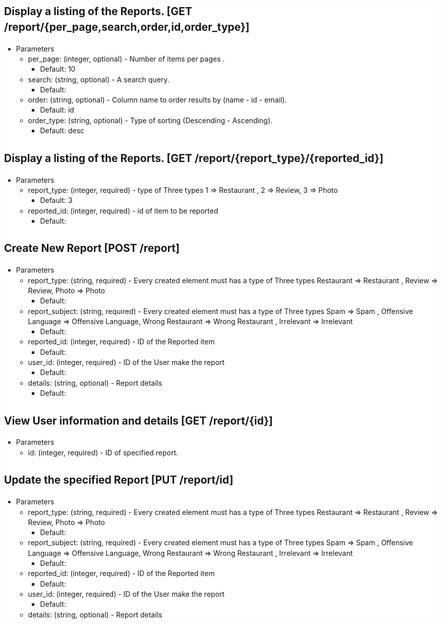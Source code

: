 ## Display a listing of the Reports. [GET /report/{per_page,search,order,id,order_type}]


+ Parameters
    + per_page: (integer, optional) - Number of items per pages . 
        + Default: 10
    + search: (string, optional) - A search query.
        + Default: 
    + order: (string, optional) - Column name to order results by (name - id - email).
        + Default: id
    + order_type: (string, optional) - Type of sorting (Descending - Ascending).
        + Default: desc

## Display a listing of the Reports. [GET /report/{report_type}/{reported_id}]


+ Parameters
    + report_type: (integer, required) - type of Three types 1 => Restaurant , 2 => Review, 3 => Photo
        + Default: 3
    + reported_id: (integer, required) - id of item to be reported
        + Default: 

## Create New Report [POST /report]


+ Parameters
    + report_type: (string, required) - Every created element must has a type of Three types Restaurant => Restaurant , Review => Review, Photo => Photo
        + Default: 
    + report_subject: (string, required) - Every created element must has a type of Three types Spam => Spam , Offensive Language => Offensive Language, Wrong Restaurant => Wrong Restaurant , Irrelevant => Irrelevant
        + Default: 
    + reported_id: (integer, required) - ID of the Reported item
        + Default: 
    + user_id: (integer, required) - ID of the User make the report
        + Default: 
    + details: (string, optional) - Report details
        + Default: 

## View User information and details [GET /report/{id}]


+ Parameters
    + id: (integer, required) - ID of specified report.

## Update the specified Report [PUT /report/id]


+ Parameters
    + report_type: (string, required) - Every created element must has a type of Three types Restaurant => Restaurant , Review => Review, Photo => Photo
        + Default: 
    + report_subject: (string, required) - Every created element must has a type of Three types Spam => Spam , Offensive Language => Offensive Language, Wrong Restaurant => Wrong Restaurant , Irrelevant => Irrelevant
        + Default: 
    + reported_id: (integer, required) - ID of the Reported item
        + Default: 
    + user_id: (integer, required) - ID of the User make the report
        + Default: 
    + details: (string, optional) - Report details